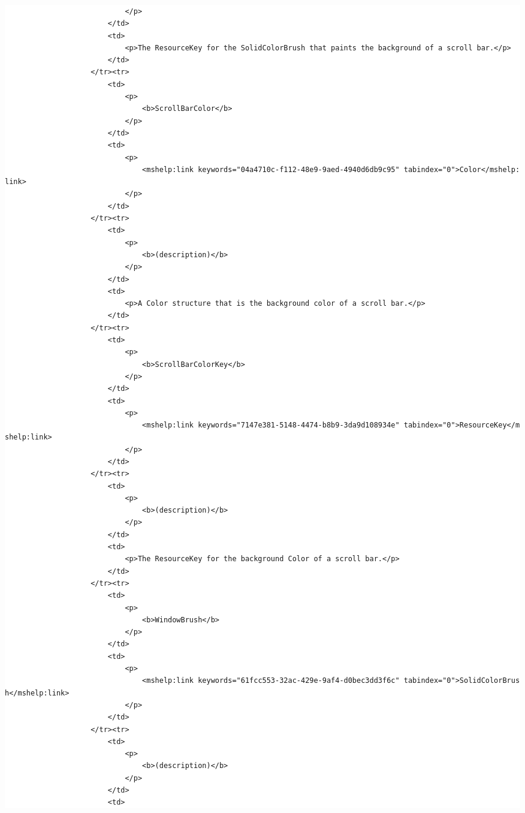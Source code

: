 								</p>
							</td>
							<td>
								<p>The ResourceKey for the SolidColorBrush that paints the background of a scroll bar.</p>
							</td>
						</tr><tr>
							<td>
								<p>
									<b>ScrollBarColor</b>
								</p>
							</td>
							<td>
								<p>
									<mshelp:link keywords="04a4710c-f112-48e9-9aed-4940d6db9c95" tabindex="0">Color</mshelp:link>
								</p>
							</td>
						</tr><tr>
							<td>
								<p>
									<b>(description)</b>
								</p>
							</td>
							<td>
								<p>A Color structure that is the background color of a scroll bar.</p>
							</td>
						</tr><tr>
							<td>
								<p>
									<b>ScrollBarColorKey</b>
								</p>
							</td>
							<td>
								<p>
									<mshelp:link keywords="7147e381-5148-4474-b8b9-3da9d108934e" tabindex="0">ResourceKey</mshelp:link>
								</p>
							</td>
						</tr><tr>
							<td>
								<p>
									<b>(description)</b>
								</p>
							</td>
							<td>
								<p>The ResourceKey for the background Color of a scroll bar.</p>
							</td>
						</tr><tr>
							<td>
								<p>
									<b>WindowBrush</b>
								</p>
							</td>
							<td>
								<p>
									<mshelp:link keywords="61fcc553-32ac-429e-9af4-d0bec3dd3f6c" tabindex="0">SolidColorBrush</mshelp:link>
								</p>
							</td>
						</tr><tr>
							<td>
								<p>
									<b>(description)</b>
								</p>
							</td>
							<td>